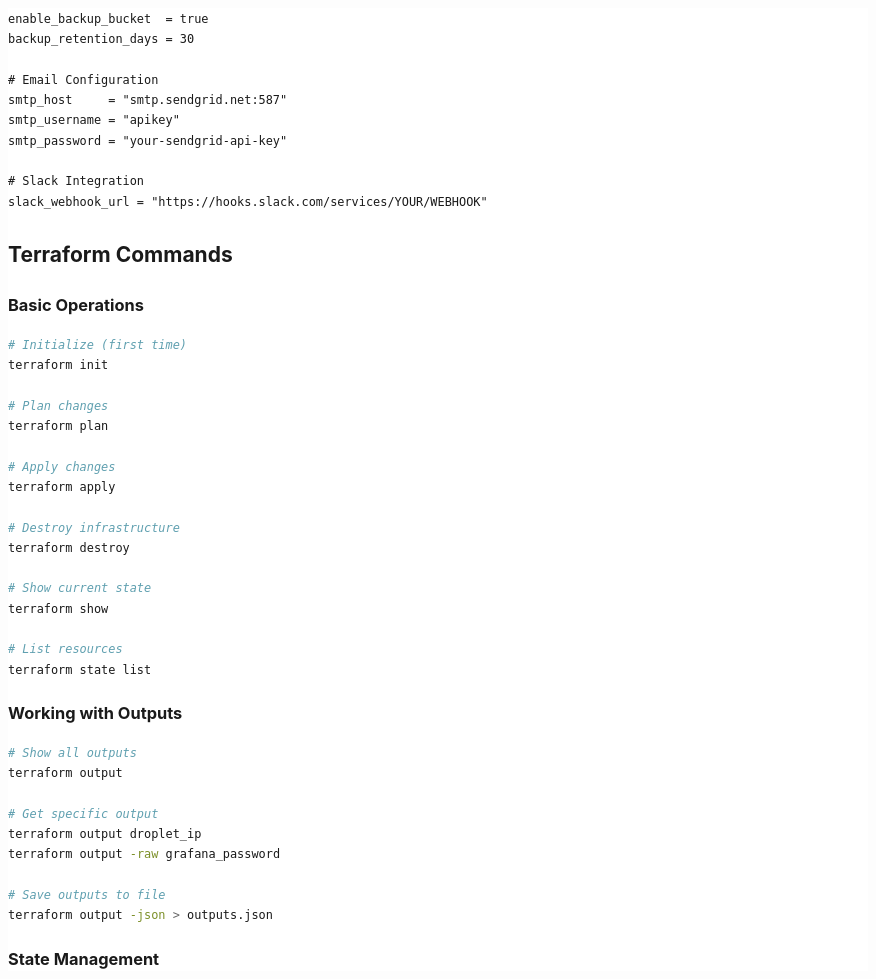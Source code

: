 ```hcl
enable_backup_bucket  = true
backup_retention_days = 30

# Email Configuration
smtp_host     = "smtp.sendgrid.net:587"
smtp_username = "apikey"
smtp_password = "your-sendgrid-api-key"

# Slack Integration
slack_webhook_url = "https://hooks.slack.com/services/YOUR/WEBHOOK"
```

## Terraform Commands

### Basic Operations

```bash
# Initialize (first time)
terraform init

# Plan changes
terraform plan

# Apply changes
terraform apply

# Destroy infrastructure
terraform destroy

# Show current state
terraform show

# List resources
terraform state list
```

### Working with Outputs

```bash
# Show all outputs
terraform output

# Get specific output
terraform output droplet_ip
terraform output -raw grafana_password

# Save outputs to file
terraform output -json > outputs.json
```

### State Management
